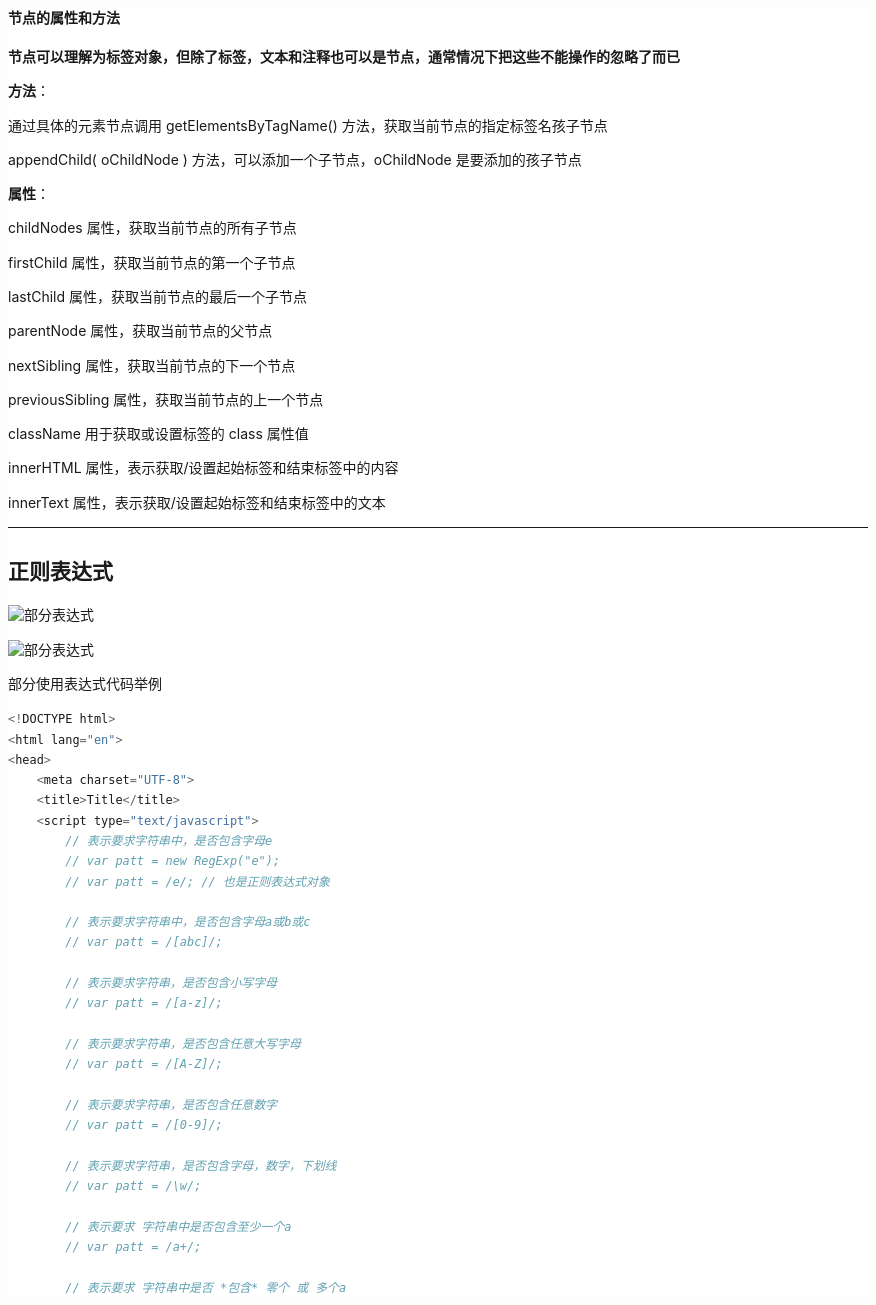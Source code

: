 #### 节点的属性和方法

**节点可以理解为标签对象，但除了标签，文本和注释也可以是节点，通常情况下把这些不能操作的忽略了而已**

**方法**： 

通过具体的元素节点调用 getElementsByTagName() 方法，获取当前节点的指定标签名孩子节点 

appendChild( oChildNode ) 方法，可以添加一个子节点，oChildNode 是要添加的孩子节点 

**属性**： 

childNodes 属性，获取当前节点的所有子节点 

firstChild 属性，获取当前节点的第一个子节点 

lastChild 属性，获取当前节点的最后一个子节点 

parentNode 属性，获取当前节点的父节点 

nextSibling 属性，获取当前节点的下一个节点 

previousSibling 属性，获取当前节点的上一个节点 

className 用于获取或设置标签的 class 属性值 

innerHTML 属性，表示获取/设置起始标签和结束标签中的内容 

innerText 属性，表示获取/设置起始标签和结束标签中的文本

---

## 正则表达式

![部分表达式](https://s1.ax1x.com/2022/04/02/qIeHT1.png)

![部分表达式](https://s1.ax1x.com/2022/04/02/qIeLY6.png)

部分使用表达式代码举例

~~~javascript
<!DOCTYPE html>
<html lang="en">
<head>
    <meta charset="UTF-8">
    <title>Title</title>
    <script type="text/javascript">
        // 表示要求字符串中，是否包含字母e
        // var patt = new RegExp("e");
        // var patt = /e/; // 也是正则表达式对象
        
        // 表示要求字符串中，是否包含字母a或b或c
        // var patt = /[abc]/;
        
        // 表示要求字符串，是否包含小写字母
        // var patt = /[a-z]/;
        
        // 表示要求字符串，是否包含任意大写字母
        // var patt = /[A-Z]/;
        
        // 表示要求字符串，是否包含任意数字
        // var patt = /[0-9]/;
        
        // 表示要求字符串，是否包含字母，数字，下划线
        // var patt = /\w/;
        
        // 表示要求 字符串中是否包含至少一个a
        // var patt = /a+/;
        
        // 表示要求 字符串中是否 *包含* 零个 或 多个a
~~~